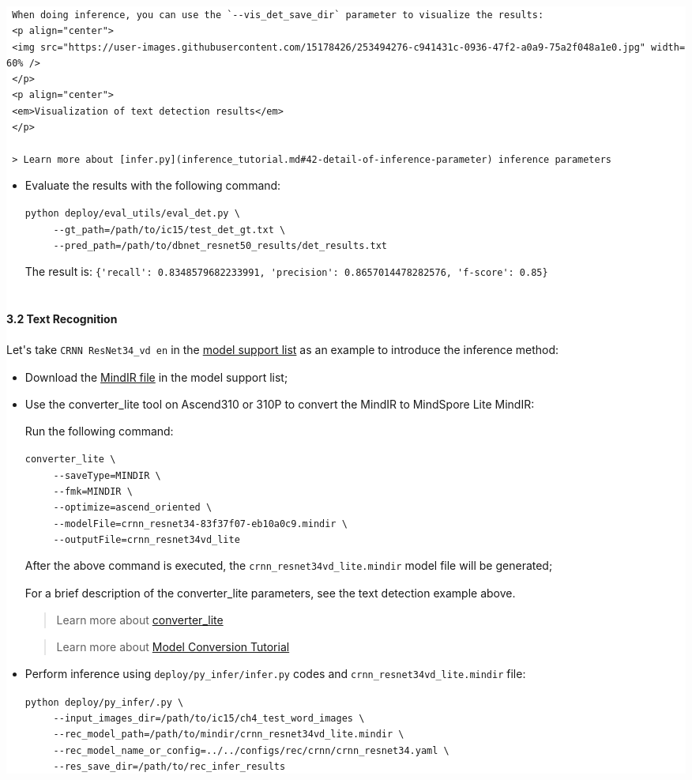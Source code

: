      When doing inference, you can use the `--vis_det_save_dir` parameter to visualize the results:
     <p align="center">
     <img src="https://user-images.githubusercontent.com/15178426/253494276-c941431c-0936-47f2-a0a9-75a2f048a1e0.jpg" width=60% />
     </p>
     <p align="center">
     <em>Visualization of text detection results</em>
     </p>

     > Learn more about [infer.py](inference_tutorial.md#42-detail-of-inference-parameter) inference parameters

- Evaluate the results with the following command:

     ```shell
     python deploy/eval_utils/eval_det.py \
          --gt_path=/path/to/ic15/test_det_gt.txt \
          --pred_path=/path/to/dbnet_resnet50_results/det_results.txt
     ```
     The result is: `{'recall': 0.8348579682233991, 'precision': 0.8657014478282576, 'f-score': 0.85}`
     <br></br>

#### 3.2 Text Recognition
Let's take `CRNN ResNet34_vd en` in the [model support list](#12-text-recognition) as an example to introduce the inference method:

- Download the [MindIR file](https://download.mindspore.cn/toolkits/mindocr/crnn/crnn_resnet34-83f37f07-eb10a0c9.mindir) in the model support list;

- Use the converter_lite tool on Ascend310 or 310P to convert the MindIR to MindSpore Lite MindIR:

     Run the following command:

     ```shell
     converter_lite \
          --saveType=MINDIR \
          --fmk=MINDIR \
          --optimize=ascend_oriented \
          --modelFile=crnn_resnet34-83f37f07-eb10a0c9.mindir \
          --outputFile=crnn_resnet34vd_lite
     ```

     After the above command is executed, the `crnn_resnet34vd_lite.mindir` model file will be generated;

     For a brief description of the converter_lite parameters, see the text detection example above.
     > Learn more about [converter_lite](https://www.mindspore.cn/lite/docs/en/master/use/cloud_infer/converter_tool.html)

     > Learn more about [Model Conversion Tutorial](convert_tutorial.md)

- Perform inference using `deploy/py_infer/infer.py` codes and `crnn_resnet34vd_lite.mindir` file:

     ```shell
     python deploy/py_infer/.py \
          --input_images_dir=/path/to/ic15/ch4_test_word_images \
          --rec_model_path=/path/to/mindir/crnn_resnet34vd_lite.mindir \
          --rec_model_name_or_config=../../configs/rec/crnn/crnn_resnet34.yaml \
          --res_save_dir=/path/to/rec_infer_results
     ```
